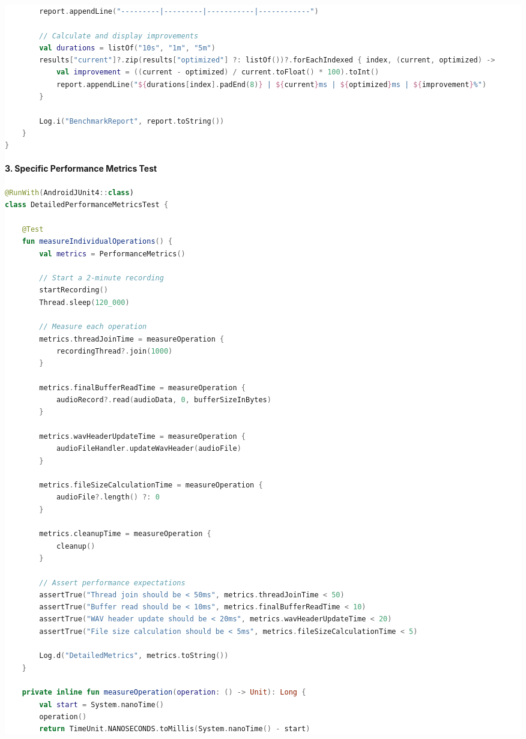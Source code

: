 ```kotlin
        report.appendLine("---------|---------|-----------|------------")
        
        // Calculate and display improvements
        val durations = listOf("10s", "1m", "5m")
        results["current"]?.zip(results["optimized"] ?: listOf())?.forEachIndexed { index, (current, optimized) ->
            val improvement = ((current - optimized) / current.toFloat() * 100).toInt()
            report.appendLine("${durations[index].padEnd(8)} | ${current}ms | ${optimized}ms | ${improvement}%")
        }
        
        Log.i("BenchmarkReport", report.toString())
    }
}
```

#### 3. Specific Performance Metrics Test
```kotlin
@RunWith(AndroidJUnit4::class)
class DetailedPerformanceMetricsTest {
    
    @Test
    fun measureIndividualOperations() {
        val metrics = PerformanceMetrics()
        
        // Start a 2-minute recording
        startRecording()
        Thread.sleep(120_000)
        
        // Measure each operation
        metrics.threadJoinTime = measureOperation { 
            recordingThread?.join(1000) 
        }
        
        metrics.finalBufferReadTime = measureOperation {
            audioRecord?.read(audioData, 0, bufferSizeInBytes)
        }
        
        metrics.wavHeaderUpdateTime = measureOperation {
            audioFileHandler.updateWavHeader(audioFile)
        }
        
        metrics.fileSizeCalculationTime = measureOperation {
            audioFile?.length() ?: 0
        }
        
        metrics.cleanupTime = measureOperation {
            cleanup()
        }
        
        // Assert performance expectations
        assertTrue("Thread join should be < 50ms", metrics.threadJoinTime < 50)
        assertTrue("Buffer read should be < 10ms", metrics.finalBufferReadTime < 10)
        assertTrue("WAV header update should be < 20ms", metrics.wavHeaderUpdateTime < 20)
        assertTrue("File size calculation should be < 5ms", metrics.fileSizeCalculationTime < 5)
        
        Log.d("DetailedMetrics", metrics.toString())
    }
    
    private inline fun measureOperation(operation: () -> Unit): Long {
        val start = System.nanoTime()
        operation()
        return TimeUnit.NANOSECONDS.toMillis(System.nanoTime() - start)
```
